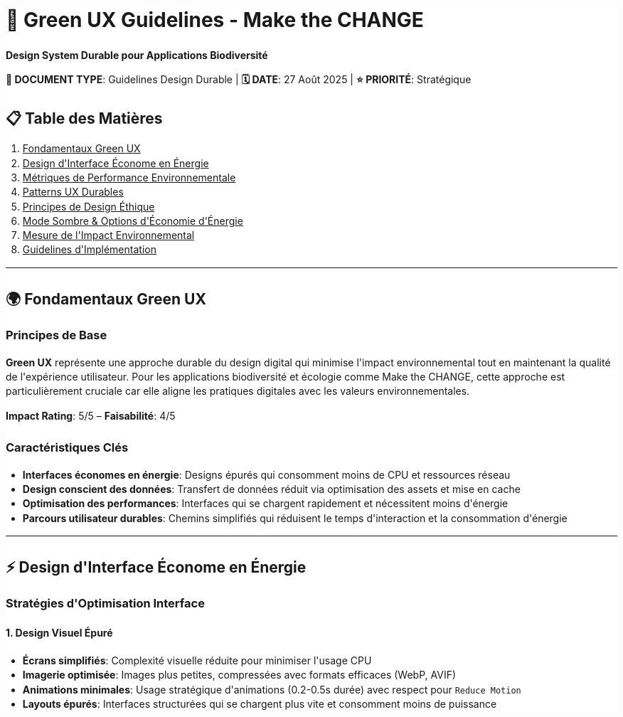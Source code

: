 # 🌱 Green UX Guidelines - Make the CHANGE
**Design System Durable pour Applications Biodiversité**

**📍 DOCUMENT TYPE**: Guidelines Design Durable | **🗓️ DATE**: 27 Août 2025 | **⭐️ PRIORITÉ**: Stratégique

## 📋 Table des Matières

1. [Fondamentaux Green UX](#fondamentaux-green-ux)
2. [Design d'Interface Économe en Énergie](#design-interface-econome-energie)
3. [Métriques de Performance Environnementale](#metriques-performance-environnementale)
4. [Patterns UX Durables](#patterns-ux-durables)
5. [Principes de Design Éthique](#principes-design-ethique)
6. [Mode Sombre & Options d'Économie d'Énergie](#mode-sombre-economie-energie)
7. [Mesure de l'Impact Environnemental](#mesure-impact-environnemental)
8. [Guidelines d'Implémentation](#guidelines-implementation)

---

## 🌍 Fondamentaux Green UX

### Principes de Base

**Green UX** représente une approche durable du design digital qui minimise l'impact environnemental tout en maintenant la qualité de l'expérience utilisateur. Pour les applications biodiversité et écologie comme Make the CHANGE, cette approche est particulièrement cruciale car elle aligne les pratiques digitales avec les valeurs environnementales.

**Impact Rating**: 5/5 – **Faisabilité**: 4/5

### Caractéristiques Clés

- **Interfaces économes en énergie**: Designs épurés qui consomment moins de CPU et ressources réseau
- **Design conscient des données**: Transfert de données réduit via optimisation des assets et mise en cache
- **Optimisation des performances**: Interfaces qui se chargent rapidement et nécessitent moins d'énergie
- **Parcours utilisateur durables**: Chemins simplifiés qui réduisent le temps d'interaction et la consommation d'énergie

---

## ⚡ Design d'Interface Économe en Énergie

### Stratégies d'Optimisation Interface

#### 1. Design Visuel Épuré

- **Écrans simplifiés**: Complexité visuelle réduite pour minimiser l'usage CPU
- **Imagerie optimisée**: Images plus petites, compressées avec formats efficaces (WebP, AVIF)
- **Animations minimales**: Usage stratégique d'animations (0.2-0.5s durée) avec respect pour `Reduce Motion`
- **Layouts épurés**: Interfaces structurées qui se chargent plus vite et consomment moins de puissance
